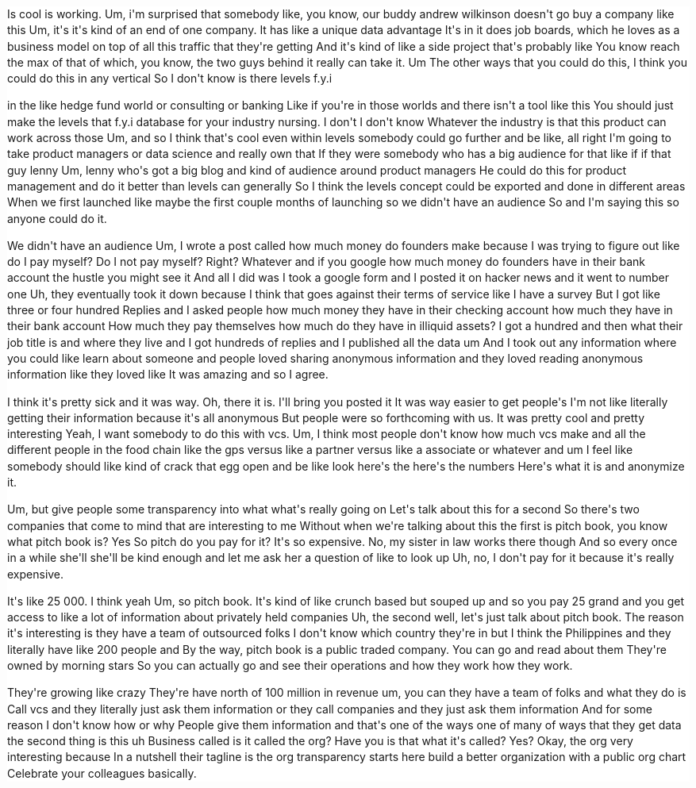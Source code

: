 Is cool is working. Um, i'm surprised that somebody like, you know, our buddy andrew wilkinson doesn't go buy a company like this Um, it's it's kind of an end of one company. It has like a unique data advantage It's in it does job boards, which he loves as a business model on top of all this traffic that they're getting And it's kind of like a side project that's probably like You know reach the max of that of which, you know, the two guys behind it really can take it. Um The other ways that you could do this, I think you could do this in any vertical So I don't know is there levels f.y.i

in the like hedge fund world or consulting or banking Like if you're in those worlds and there isn't a tool like this You should just make the levels that f.y.i database for your industry nursing. I don't I don't know Whatever the industry is that this product can work across those Um, and so I think that's cool even within levels somebody could go further and be like, all right I'm going to take product managers or data science and really own that If they were somebody who has a big audience for that like if if that guy lenny Um, lenny who's got a big blog and kind of audience around product managers He could do this for product management and do it better than levels can generally So I think the levels concept could be exported and done in different areas When we first launched like maybe the first couple months of launching so we didn't have an audience So and I'm saying this so anyone could do it.

We didn't have an audience Um, I wrote a post called how much money do founders make because I was trying to figure out like do I pay myself? Do I not pay myself? Right? Whatever and if you google how much money do founders have in their bank account the hustle you might see it And all I did was I took a google form and I posted it on hacker news and it went to number one Uh, they eventually took it down because I think that goes against their terms of service like I have a survey But I got like three or four hundred Replies and I asked people how much money they have in their checking account how much they have in their bank account How much they pay themselves how much do they have in illiquid assets? I got a hundred and then what their job title is and where they live and I got hundreds of replies and I published all the data um And I took out any information where you could like learn about someone and people loved sharing anonymous information and they loved reading anonymous information like they loved like It was amazing and so I agree.

I think it's pretty sick and it was way. Oh, there it is. I'll bring you posted it It was way easier to get people's I'm not like literally getting their information because it's all anonymous But people were so forthcoming with us. It was pretty cool and pretty interesting Yeah, I want somebody to do this with vcs. Um, I think most people don't know how much vcs make and all the different people in the food chain like the gps versus like a partner versus like a associate or whatever and um I feel like somebody should like kind of crack that egg open and be like look here's the here's the numbers Here's what it is and anonymize it.

Um, but give people some transparency into what what's really going on Let's talk about this for a second So there's two companies that come to mind that are interesting to me Without when we're talking about this the first is pitch book, you know what pitch book is? Yes So pitch do you pay for it? It's so expensive. No, my sister in law works there though And so every once in a while she'll she'll be kind enough and let me ask her a question of like to look up Uh, no, I don't pay for it because it's really expensive.

It's like 25 000. I think yeah Um, so pitch book. It's kind of like crunch based but souped up and so you pay 25 grand and you get access to like a lot of information about privately held companies Uh, the second well, let's just talk about pitch book. The reason it's interesting is they have a team of outsourced folks I don't know which country they're in but I think the Philippines and they literally have like 200 people and By the way, pitch book is a public traded company. You can go and read about them They're owned by morning stars So you can actually go and see their operations and how they work how they work.

They're growing like crazy They're have north of 100 million in revenue um, you can they have a team of folks and what they do is Call vcs and they literally just ask them information or they call companies and they just ask them information And for some reason I don't know how or why People give them information and that's one of the ways one of many of ways that they get data the second thing is this uh Business called is it called the org? Have you is that what it's called? Yes? Okay, the org very interesting because In a nutshell their tagline is the org transparency starts here build a better organization with a public org chart Celebrate your colleagues basically.
